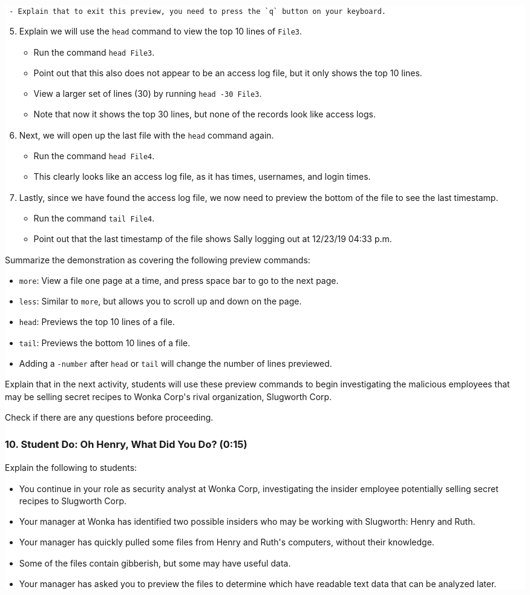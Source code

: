      - Explain that to exit this preview, you need to press the `q` button on your keyboard.

5. Explain we will use the `head` command to view the top 10 lines of `File3`.

     - Run the command `head File3`.

     - Point out that this also does not appear to be an access log file, but it only shows the top 10 lines.

     - View a larger set of lines (30) by running `head -30 File3`.

     - Note that now it shows the top 30 lines, but none of the records look like access logs.

6.  Next, we will open up the last file with the `head` command again.

     - Run the command `head File4`.

     - This clearly looks like an access log file, as it has times, usernames, and login times.

7.  Lastly, since we have found the access log file, we now need to preview the bottom of the file to see the last timestamp.

     - Run the command `tail File4`.

     - Point out that the last timestamp of the file shows Sally logging out at 12/23/19 04:33 p.m.


Summarize the demonstration as covering the following preview commands:

   - `more`: View a file one page at a time, and press space bar to go to the next page.

   - `less`: Similar to `more`, but allows you to scroll up and down on the page.

   - `head`: Previews the top 10 lines of a file.

   - `tail`: Previews the bottom 10 lines of a file.

   - Adding a `-number` after `head` or `tail` will change the number of lines previewed.


Explain that in the next activity, students will use these preview commands to begin investigating the malicious employees that may be selling secret recipes to Wonka Corp's rival organization, Slugworth Corp.      


Check if there are any questions before proceeding.

### 10. Student Do: Oh Henry, What Did You Do? (0:15)

Explain the following to students:

- You continue in your role as security analyst at Wonka Corp, investigating the insider employee potentially selling secret recipes to Slugworth Corp.

- Your manager at Wonka has identified two possible insiders who may be working with Slugworth: Henry and Ruth.

- Your manager has quickly pulled some files from Henry and Ruth's computers, without their knowledge.

- Some of the files contain gibberish, but some may have useful data.

- Your manager has asked you to preview the files to determine which have readable text data that can be analyzed later.
